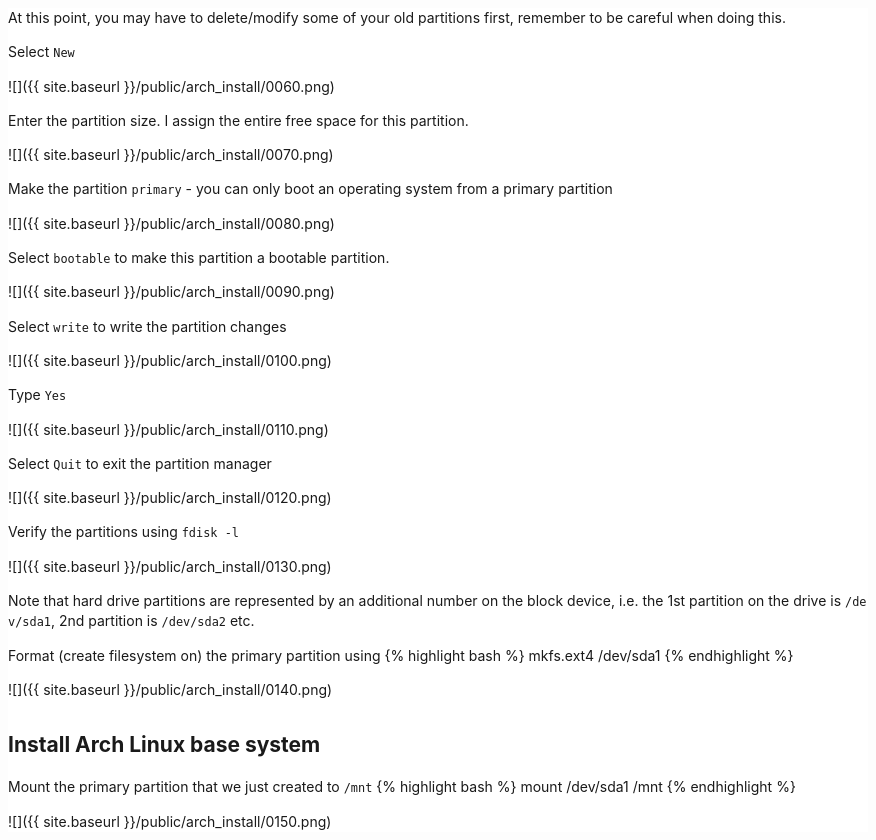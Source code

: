 At this point, you may have to delete/modify some of your old partitions first, remember to be careful when doing this.

Select `New`

![]({{ site.baseurl }}/public/arch_install/0060.png)

Enter the partition size. I assign the entire free space for this partition.

![]({{ site.baseurl }}/public/arch_install/0070.png)

Make the partition `primary` - you can only boot an operating system from a primary partition

![]({{ site.baseurl }}/public/arch_install/0080.png)

Select `bootable` to make this partition a bootable partition.

![]({{ site.baseurl }}/public/arch_install/0090.png)

Select `write` to write the partition changes

![]({{ site.baseurl }}/public/arch_install/0100.png)

Type `Yes`

![]({{ site.baseurl }}/public/arch_install/0110.png)

Select `Quit` to exit the partition manager

![]({{ site.baseurl }}/public/arch_install/0120.png)

Verify the partitions using `fdisk -l`

![]({{ site.baseurl }}/public/arch_install/0130.png)

Note that hard drive partitions are represented by an additional number on the block device, i.e. the 1st partition on the drive is `/dev/sda1`, 2nd partition is `/dev/sda2` etc.

Format (create filesystem on) the primary partition using
{% highlight bash %}
mkfs.ext4 /dev/sda1
{% endhighlight %}

![]({{ site.baseurl }}/public/arch_install/0140.png)

## Install Arch Linux base system

Mount the primary partition that we just created to `/mnt`
{% highlight bash %}
mount /dev/sda1 /mnt
{% endhighlight %}

![]({{ site.baseurl }}/public/arch_install/0150.png)
